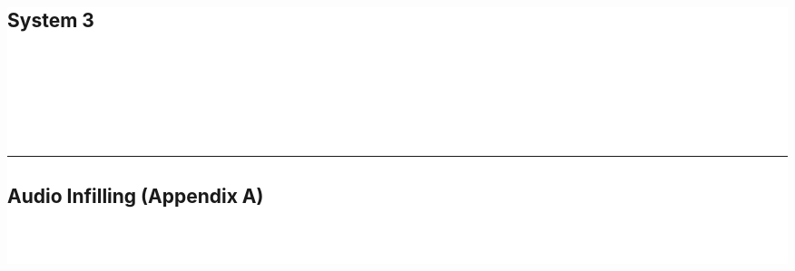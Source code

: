 
## System 3

<video width="600" height="400" controls>
  <source src="/assets/ch7/video/DemoHome.mp4" type="video/mp4">
  Your browser does not support the video tag.
</video>

<br>

<video width="600" height="400" controls>
  <source src="/assets/ch7/video/V1.mp4" type="video/mp4">
  Your browser does not support the video tag.
</video>

<br>

<video width="600" height="400" controls>
  <source src="/assets/ch7/video/V2.mp4" type="video/mp4">
  Your browser does not support the video tag.
</video>

<br>

<video width="600" height="400" controls>
  <source src="/assets/ch7/video/V3.mp4" type="video/mp4">
  Your browser does not support the video tag.
</video>

<br>

<video width="600" height="400" controls>
  <source src="/assets/ch7/video/V4.mp4" type="video/mp4">
  Your browser does not support the video tag.
</video>

<br>

<video width="600" height="400" controls>
  <source src="/assets/ch7/video/palauGuellRehearsal.mp4" type="video/mp4">
  Your browser does not support the video tag.
</video>

---

## Audio Infilling (Appendix A)

<video width="600" height="400" controls>
  <source src="/assets/appA/Demo A Percussive Inputs.mp4" type="video/mp4">
</video>


<br>

<video width="600" height="400" controls>
  <source src="/assets/appA/Demo B Vocal Inputs.mp4" type="video/mp4">
</video>

<br>

<video width="600" height="400" controls>
  <source src="/assets/appA/Demo C Other Inputs.mp4" type="video/mp4">
</video>